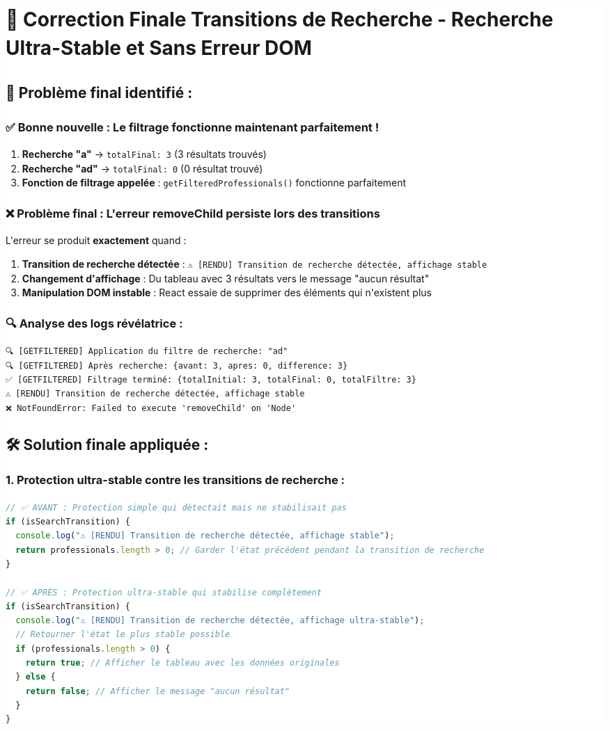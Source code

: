 # 🎯 Correction Finale Transitions de Recherche - Recherche Ultra-Stable et Sans Erreur DOM

## 🚨 **Problème final identifié :**

### **✅ Bonne nouvelle : Le filtrage fonctionne maintenant parfaitement !**
1. **Recherche "a"** → `totalFinal: 3` (3 résultats trouvés)
2. **Recherche "ad"** → `totalFinal: 0` (0 résultat trouvé)
3. **Fonction de filtrage appelée** : `getFilteredProfessionals()` fonctionne parfaitement

### **❌ Problème final : L'erreur removeChild persiste lors des transitions**
L'erreur se produit **exactement** quand :
1. **Transition de recherche détectée** : `⚠️ [RENDU] Transition de recherche détectée, affichage stable`
2. **Changement d'affichage** : Du tableau avec 3 résultats vers le message "aucun résultat"
3. **Manipulation DOM instable** : React essaie de supprimer des éléments qui n'existent plus

### **🔍 Analyse des logs révélatrice :**
```
🔍 [GETFILTERED] Application du filtre de recherche: "ad"
🔍 [GETFILTERED] Après recherche: {avant: 3, apres: 0, difference: 3}
✅ [GETFILTERED] Filtrage terminé: {totalInitial: 3, totalFinal: 0, totalFiltre: 3}
⚠️ [RENDU] Transition de recherche détectée, affichage stable
❌ NotFoundError: Failed to execute 'removeChild' on 'Node'
```

## 🛠️ **Solution finale appliquée :**

### **1. Protection ultra-stable contre les transitions de recherche :**
```typescript
// ✅ AVANT : Protection simple qui détectait mais ne stabilisait pas
if (isSearchTransition) {
  console.log("⚠️ [RENDU] Transition de recherche détectée, affichage stable");
  return professionals.length > 0; // Garder l'état précédent pendant la transition de recherche
}

// ✅ APRÈS : Protection ultra-stable qui stabilise complètement
if (isSearchTransition) {
  console.log("⚠️ [RENDU] Transition de recherche détectée, affichage ultra-stable");
  // Retourner l'état le plus stable possible
  if (professionals.length > 0) {
    return true; // Afficher le tableau avec les données originales
  } else {
    return false; // Afficher le message "aucun résultat"
  }
}
```
